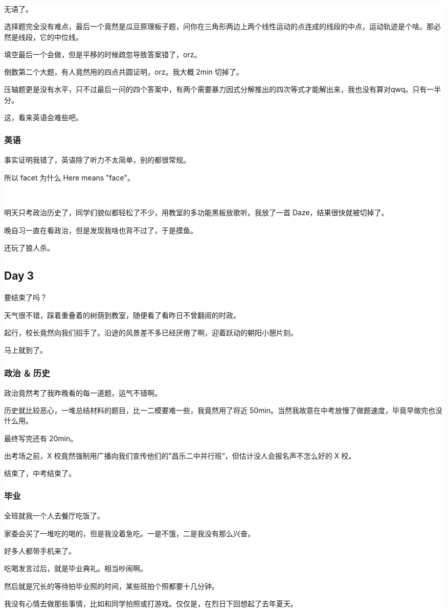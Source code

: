 无语了。

选择题完全没有难点，最后一个竟然是瓜豆原理板子题，问你在三角形两边上两个线性运动的点连成的线段的中点，运动轨迹是个啥。那必然是线段，它的中位线。

填空最后一个会做，但是平移的时候疏忽导致答案错了，orz。

倒数第二个大题，有人竟然用的四点共圆证明，orz。我大概 2min 切掉了。

压轴题更是没有水平，只不过最后一问的四个答案中，有两个需要暴力因式分解推出的四次等式才能解出来，我也没有算对qwq。只有一半分。

这，看来英语会难些吧。

### 英语

事实证明我错了，英语除了听力不太简单，别的都很常规。

所以 facet 为什么 Here means "face"。

&nbsp;

明天只考政治历史了，同学们貌似都轻松了不少，用教室的多功能黑板放歌听。我放了一首 Daze，结果很快就被切掉了。

晚自习一直在看政治，但是发现我啥也背不过了，于是摸鱼。

还玩了狼人杀。

## Day 3

要结束了吗？

天气很不错，踩着重叠着的树荫到教室，随便看了看昨日不曾翻阅的时政。

起行，校长竟然向我们招手了。沿途的风景差不多已经厌倦了啊，迎着跃动的朝阳小憩片刻。

马上就到了。

### 政治 ＆ 历史

政治竟然考了我昨晚看的每一道题，运气不错啊。

历史就比较恶心，一堆总结材料的题目，比一二模要难一些，我竟然用了将近 50min。当然我故意在中考放慢了做题速度，毕竟早做完也没什么用。

最终写完还有 20min。

出考场之前，X 校竟然强制用广播向我们宣传他们的”昌乐二中并行班“，但估计没人会报名声不怎么好的 X 校。

结束了，中考结束了。

### 毕业

全班就我一个人去餐厅吃饭了。

家委会买了一堆吃的喝的，但是我没着急吃。一是不饿，二是我没有那么兴奋。

好多人都带手机来了。

吃喝发言过后，就是毕业典礼。相当吵闹啊。

然后就是冗长的等待拍毕业照的时间，某些班拍个照都要十几分钟。

我没有心情去做那些事情，比如和同学拍照或打游戏。仅仅是，在烈日下回想起了去年夏天。
